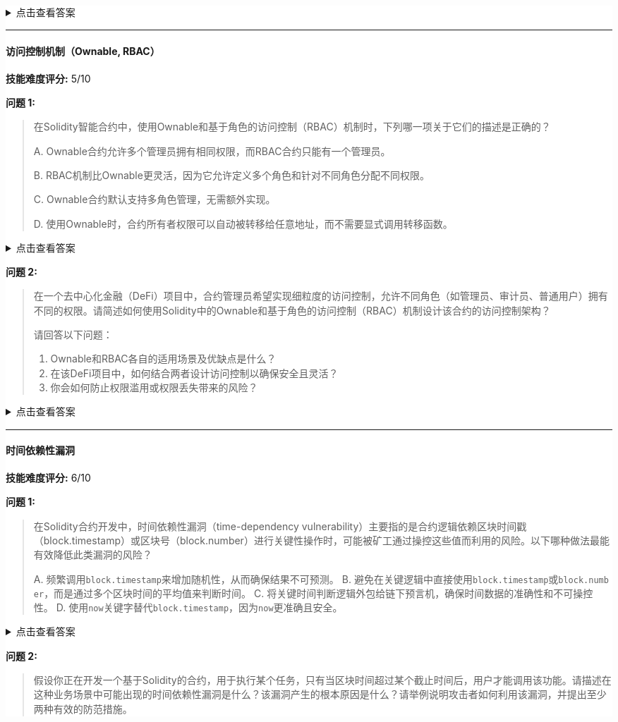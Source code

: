 <details><summary>点击查看答案</summary></details>

---

<a id='访问控制机制-ownable-rbac'></a>
#### 访问控制机制（Ownable, RBAC）

**技能难度评分:** 5/10

**问题 1:**

> 在Solidity智能合约中，使用Ownable和基于角色的访问控制（RBAC）机制时，下列哪一项关于它们的描述是正确的？
> 
> A. Ownable合约允许多个管理员拥有相同权限，而RBAC合约只能有一个管理员。
> 
> B. RBAC机制比Ownable更灵活，因为它允许定义多个角色和针对不同角色分配不同权限。
> 
> C. Ownable合约默认支持多角色管理，无需额外实现。
> 
> D. 使用Ownable时，合约所有者权限可以自动被转移给任意地址，而不需要显式调用转移函数。

<details><summary>点击查看答案</summary></details>

**问题 2:**

> 在一个去中心化金融（DeFi）项目中，合约管理员希望实现细粒度的访问控制，允许不同角色（如管理员、审计员、普通用户）拥有不同的权限。请简述如何使用Solidity中的Ownable和基于角色的访问控制（RBAC）机制设计该合约的访问控制架构？
> 
> 请回答以下问题：
> 1. Ownable和RBAC各自的适用场景及优缺点是什么？
> 2. 在该DeFi项目中，如何结合两者设计访问控制以确保安全且灵活？
> 3. 你会如何防止权限滥用或权限丢失带来的风险？

<details><summary>点击查看答案</summary></details>

---

<a id='时间依赖性漏洞'></a>
#### 时间依赖性漏洞

**技能难度评分:** 6/10

**问题 1:**

> 在Solidity合约开发中，时间依赖性漏洞（time-dependency vulnerability）主要指的是合约逻辑依赖区块时间戳（block.timestamp）或区块号（block.number）进行关键性操作时，可能被矿工通过操控这些值而利用的风险。以下哪种做法最能有效降低此类漏洞的风险？
> 
> A. 频繁调用`block.timestamp`来增加随机性，从而确保结果不可预测。
> B. 避免在关键逻辑中直接使用`block.timestamp`或`block.number`，而是通过多个区块时间的平均值来判断时间。
> C. 将关键时间判断逻辑外包给链下预言机，确保时间数据的准确性和不可操控性。
> D. 使用`now`关键字替代`block.timestamp`，因为`now`更准确且安全。
> 

<details><summary>点击查看答案</summary></details>

**问题 2:**

> 假设你正在开发一个基于Solidity的合约，用于执行某个任务，只有当区块时间超过某个截止时间后，用户才能调用该功能。请描述在这种业务场景中可能出现的时间依赖性漏洞是什么？该漏洞产生的根本原因是什么？请举例说明攻击者如何利用该漏洞，并提出至少两种有效的防范措施。
